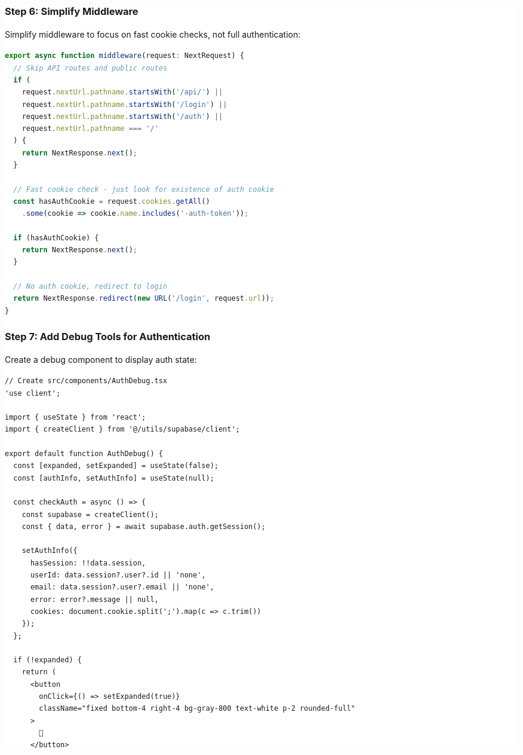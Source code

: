 ### Step 6: Simplify Middleware

Simplify middleware to focus on fast cookie checks, not full authentication:

```typescript
export async function middleware(request: NextRequest) {
  // Skip API routes and public routes
  if (
    request.nextUrl.pathname.startsWith('/api/') ||
    request.nextUrl.pathname.startsWith('/login') ||
    request.nextUrl.pathname.startsWith('/auth') ||
    request.nextUrl.pathname === '/'
  ) {
    return NextResponse.next();
  }
  
  // Fast cookie check - just look for existence of auth cookie
  const hasAuthCookie = request.cookies.getAll()
    .some(cookie => cookie.name.includes('-auth-token'));
    
  if (hasAuthCookie) {
    return NextResponse.next();
  }
  
  // No auth cookie, redirect to login
  return NextResponse.redirect(new URL('/login', request.url));
}
```

### Step 7: Add Debug Tools for Authentication

Create a debug component to display auth state:

```tsx
// Create src/components/AuthDebug.tsx
'use client';

import { useState } from 'react';
import { createClient } from '@/utils/supabase/client';

export default function AuthDebug() {
  const [expanded, setExpanded] = useState(false);
  const [authInfo, setAuthInfo] = useState(null);
  
  const checkAuth = async () => {
    const supabase = createClient();
    const { data, error } = await supabase.auth.getSession();
    
    setAuthInfo({
      hasSession: !!data.session,
      userId: data.session?.user?.id || 'none',
      email: data.session?.user?.email || 'none',
      error: error?.message || null,
      cookies: document.cookie.split(';').map(c => c.trim())
    });
  };
  
  if (!expanded) {
    return (
      <button 
        onClick={() => setExpanded(true)}
        className="fixed bottom-4 right-4 bg-gray-800 text-white p-2 rounded-full"
      >
        🔐
      </button>
```